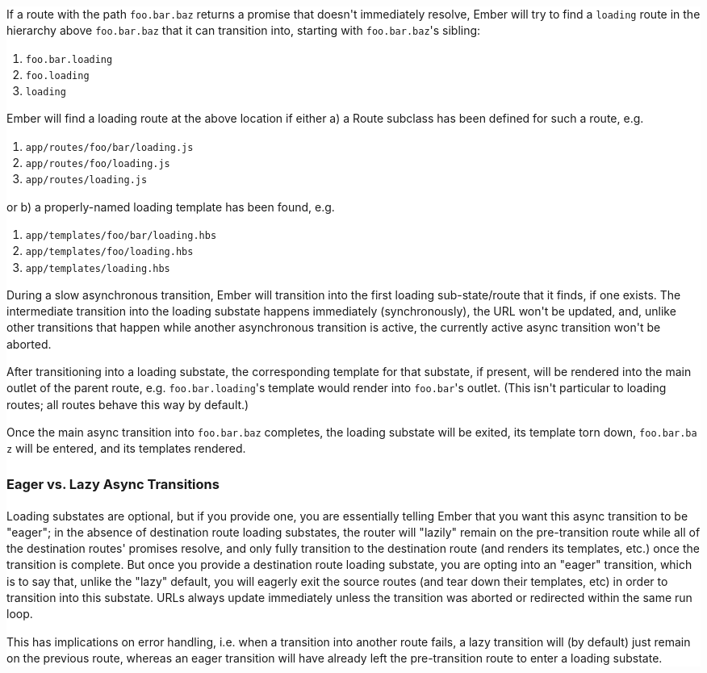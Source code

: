If a route with the path `foo.bar.baz` returns a promise that doesn't immediately
resolve, Ember will try to find a `loading` route in the hierarchy
above `foo.bar.baz` that it can transition into, starting with
`foo.bar.baz`'s sibling:

1. `foo.bar.loading`
2. `foo.loading`
3. `loading`

Ember will find a loading route at the above location if either a) a
Route subclass has been defined for such a route, e.g.

1. `app/routes/foo/bar/loading.js`
2. `app/routes/foo/loading.js`
3. `app/routes/loading.js`

or b) a properly-named loading template has been found, e.g.

1. `app/templates/foo/bar/loading.hbs`
2. `app/templates/foo/loading.hbs`
3. `app/templates/loading.hbs`

During a slow asynchronous transition, Ember will transition into the
first loading sub-state/route that it finds, if one exists. The
intermediate transition into the loading substate happens immediately
(synchronously), the URL won't be updated, and, unlike other transitions
that happen while another asynchronous transition is active, the
currently active async transition won't be aborted.

After transitioning into a loading substate, the corresponding template
for that substate, if present, will be rendered into the main outlet of
the parent route, e.g. `foo.bar.loading`'s template would render into
`foo.bar`'s outlet. (This isn't particular to loading routes; all
routes behave this way by default.)

Once the main async transition into `foo.bar.baz` completes, the loading
substate will be exited, its template torn down, `foo.bar.baz` will be
entered, and its templates rendered.

### Eager vs. Lazy Async Transitions

Loading substates are optional, but if you provide one,
you are essentially telling Ember that you
want this async transition to be "eager"; in the absence of destination
route loading substates, the router will "lazily" remain on the pre-transition route
while all of the destination routes' promises resolve, and only fully
transition to the destination route (and renders its templates, etc.)
once the transition is complete. But once you provide a destination
route loading substate, you are opting into an "eager" transition, which
is to say that, unlike the "lazy" default, you will eagerly exit the
source routes (and tear down their templates, etc) in order to
transition into this substate. URLs always update immediately unless the
transition was aborted or redirected within the same run loop.

This has implications on error handling, i.e. when a transition into
another route fails, a lazy transition will (by default) just remain on the
previous route, whereas an eager transition will have already left the
pre-transition route to enter a loading substate.
